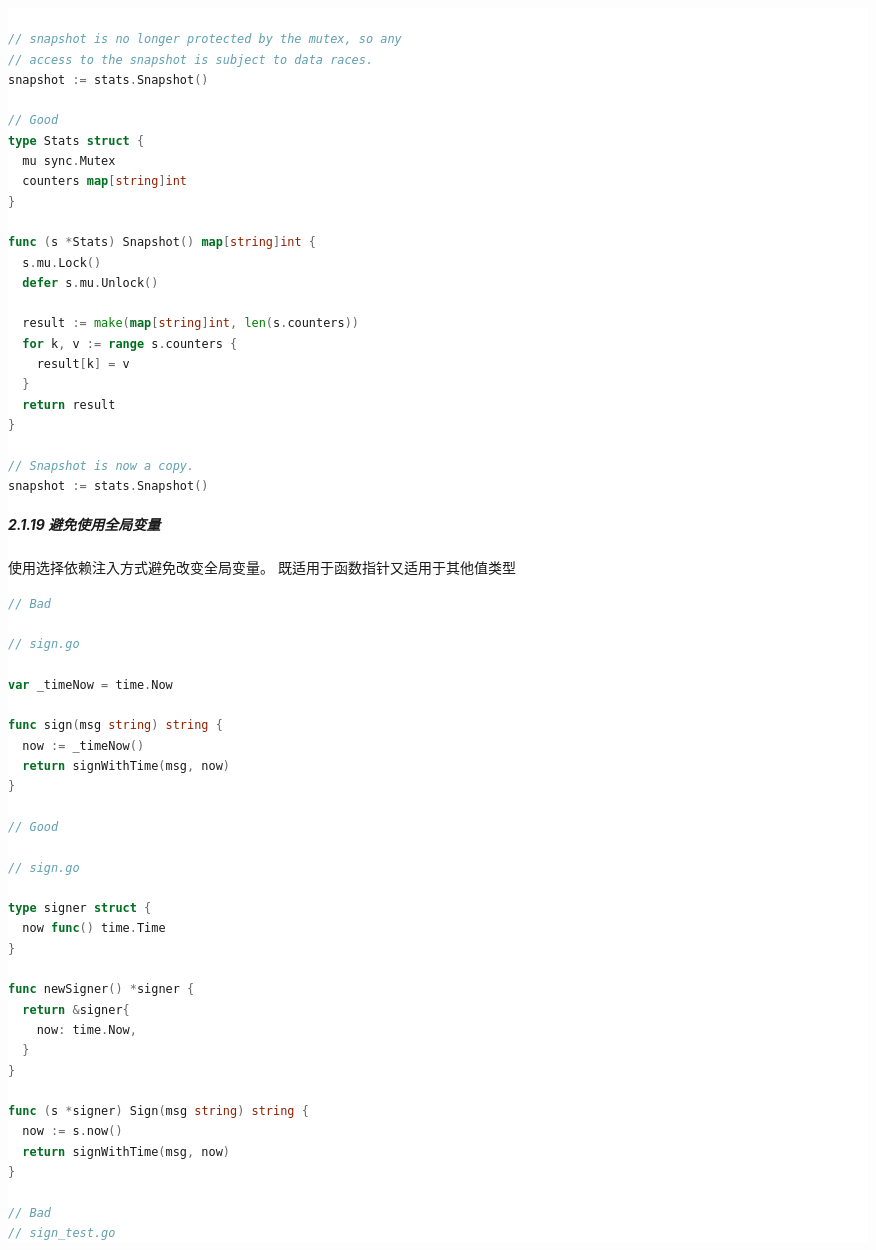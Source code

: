 ```go

// snapshot is no longer protected by the mutex, so any
// access to the snapshot is subject to data races.
snapshot := stats.Snapshot()

// Good
type Stats struct {
  mu sync.Mutex
  counters map[string]int
}

func (s *Stats) Snapshot() map[string]int {
  s.mu.Lock()
  defer s.mu.Unlock()

  result := make(map[string]int, len(s.counters))
  for k, v := range s.counters {
    result[k] = v
  }
  return result
}

// Snapshot is now a copy.
snapshot := stats.Snapshot()
```



##### 2.1.19 避免使用全局变量

使用选择依赖注入方式避免改变全局变量。 既适用于函数指针又适用于其他值类型

```go
// Bad

// sign.go

var _timeNow = time.Now

func sign(msg string) string {
  now := _timeNow()
  return signWithTime(msg, now)
}

// Good 

// sign.go

type signer struct {
  now func() time.Time
}

func newSigner() *signer {
  return &signer{
    now: time.Now,
  }
}

func (s *signer) Sign(msg string) string {
  now := s.now()
  return signWithTime(msg, now)
}

// Bad
// sign_test.go
```